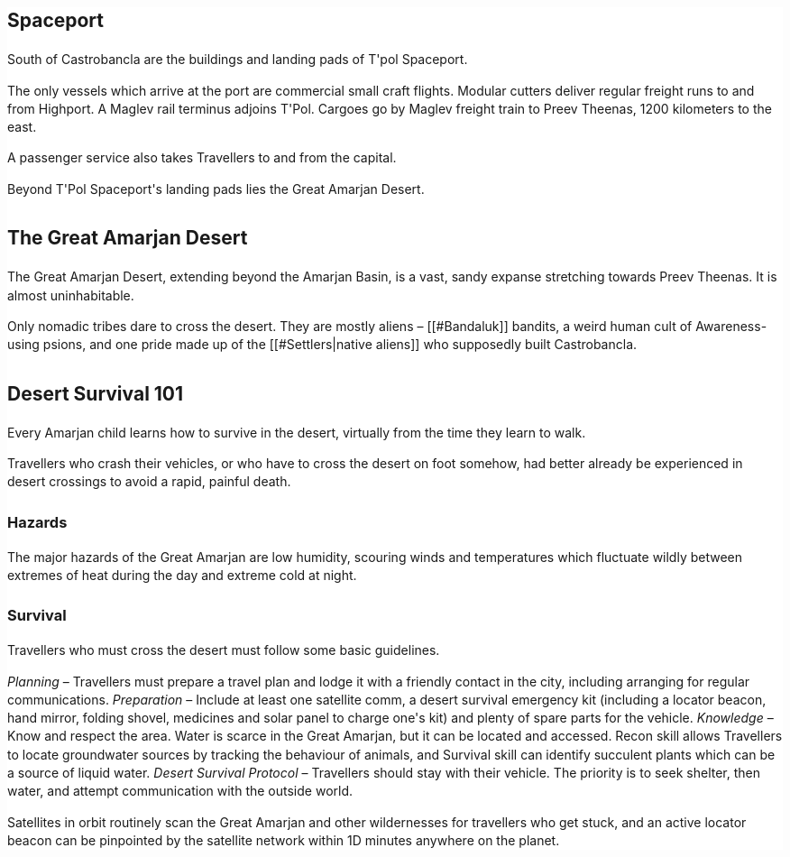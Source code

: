## Spaceport

South of Castrobancla are the buildings and landing pads of T'pol Spaceport.

The only vessels which arrive at the port are commercial small craft flights. Modular cutters deliver regular freight runs to and from Highport. A Maglev rail terminus adjoins T'Pol. Cargoes go by Maglev freight train to Preev Theenas, 1200 kilometers to the east.

A passenger service also takes Travellers to and from the capital.

Beyond T'Pol Spaceport's landing pads lies the Great Amarjan Desert.

## The Great Amarjan Desert

The Great Amarjan Desert, extending beyond the Amarjan Basin, is a vast, sandy expanse stretching towards Preev Theenas. It is almost uninhabitable.

Only nomadic tribes dare to cross the desert. They are mostly aliens – [[#Bandaluk]] bandits, a weird human cult of Awareness-using psions, and one pride made up of the [[#Settlers|native aliens]] who supposedly built Castrobancla.

## Desert Survival 101

Every Amarjan child learns how to survive in the desert, virtually from the time they learn to walk.

Travellers who crash their vehicles, or who have to cross the desert on foot somehow, had better already be experienced in desert crossings to avoid a rapid, painful death.

### Hazards

The major hazards of the Great Amarjan are low humidity, scouring winds and temperatures which fluctuate wildly between extremes of heat during the day and extreme cold at night.

### Survival

Travellers who must cross the desert must follow some basic guidelines.

_Planning_ – Travellers must prepare a travel plan and lodge it with a friendly contact in the city, including arranging for regular communications.
_Preparation_ – Include at least one satellite comm, a desert survival emergency kit (including a locator beacon, hand mirror, folding shovel, medicines and solar panel to charge one's kit) and plenty of spare parts for the vehicle.
_Knowledge_ – Know and respect the area. Water is scarce in the Great Amarjan, but it can be located and accessed. Recon skill allows Travellers to locate groundwater sources by tracking the behaviour of animals, and Survival skill can identify succulent plants which can be a source of liquid water.
_Desert Survival Protocol_ – Travellers should stay with their vehicle. The priority is to seek shelter, then water, and attempt communication with the outside world.

Satellites in orbit routinely scan the Great Amarjan and other wildernesses for travellers who get stuck, and an active locator beacon can be pinpointed by the satellite network within 1D minutes anywhere on the planet.


[^toogood]: Referee: Too good to be true. Roll 2D: a natural 2, these aliens are deceptive and their affection is a ruse, setting the Travellers up for something.
[^CRIMEROLL]: add a positive Effect of an Average (8+)Streetwise (SOC) check as a -DM to this roll